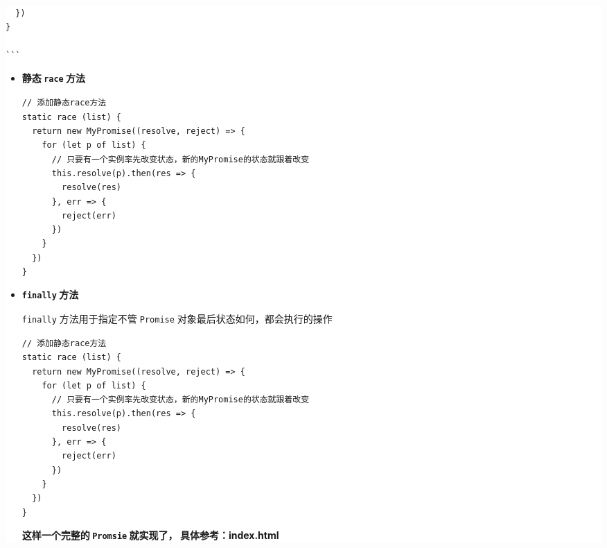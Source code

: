       })
    }
    
    ```

    

  - **静态 `race` 方法**

    ```
    // 添加静态race方法
    static race (list) {
      return new MyPromise((resolve, reject) => {
        for (let p of list) {
          // 只要有一个实例率先改变状态，新的MyPromise的状态就跟着改变
          this.resolve(p).then(res => {
            resolve(res)
          }, err => {
            reject(err)
          })
        }
      })
    }
    
    ```

    

  - **`finally` 方法**

    `finally` 方法用于指定不管 `Promise` 对象最后状态如何，都会执行的操作

    ```
    // 添加静态race方法
    static race (list) {
      return new MyPromise((resolve, reject) => {
        for (let p of list) {
          // 只要有一个实例率先改变状态，新的MyPromise的状态就跟着改变
          this.resolve(p).then(res => {
            resolve(res)
          }, err => {
            reject(err)
          })
        }
      })
    }
    ```

    

    **这样一个完整的 `Promsie` 就实现了， 具体参考：index.html**

  
  

